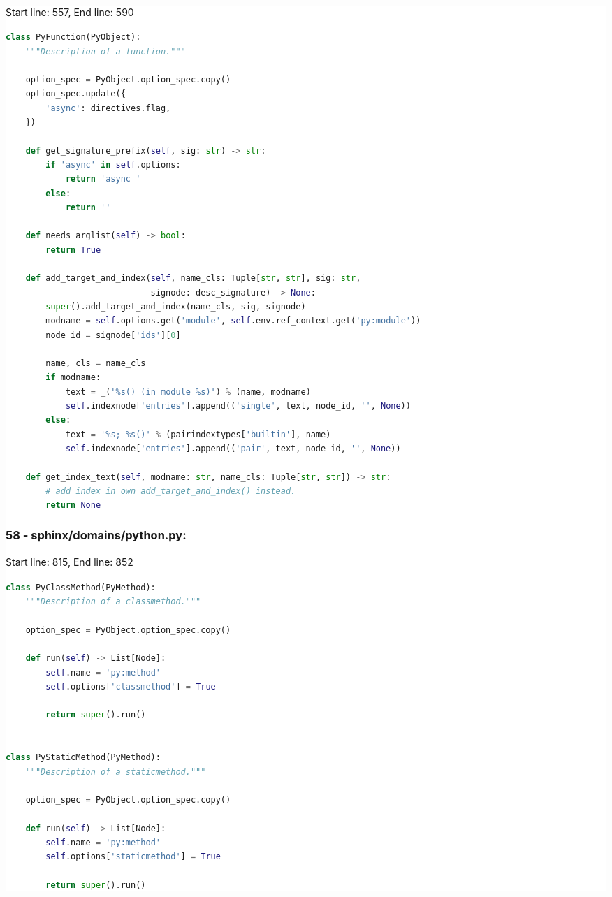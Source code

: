 Start line: 557, End line: 590

```python
class PyFunction(PyObject):
    """Description of a function."""

    option_spec = PyObject.option_spec.copy()
    option_spec.update({
        'async': directives.flag,
    })

    def get_signature_prefix(self, sig: str) -> str:
        if 'async' in self.options:
            return 'async '
        else:
            return ''

    def needs_arglist(self) -> bool:
        return True

    def add_target_and_index(self, name_cls: Tuple[str, str], sig: str,
                             signode: desc_signature) -> None:
        super().add_target_and_index(name_cls, sig, signode)
        modname = self.options.get('module', self.env.ref_context.get('py:module'))
        node_id = signode['ids'][0]

        name, cls = name_cls
        if modname:
            text = _('%s() (in module %s)') % (name, modname)
            self.indexnode['entries'].append(('single', text, node_id, '', None))
        else:
            text = '%s; %s()' % (pairindextypes['builtin'], name)
            self.indexnode['entries'].append(('pair', text, node_id, '', None))

    def get_index_text(self, modname: str, name_cls: Tuple[str, str]) -> str:
        # add index in own add_target_and_index() instead.
        return None
```
### 58 - sphinx/domains/python.py:

Start line: 815, End line: 852

```python
class PyClassMethod(PyMethod):
    """Description of a classmethod."""

    option_spec = PyObject.option_spec.copy()

    def run(self) -> List[Node]:
        self.name = 'py:method'
        self.options['classmethod'] = True

        return super().run()


class PyStaticMethod(PyMethod):
    """Description of a staticmethod."""

    option_spec = PyObject.option_spec.copy()

    def run(self) -> List[Node]:
        self.name = 'py:method'
        self.options['staticmethod'] = True

        return super().run()
```